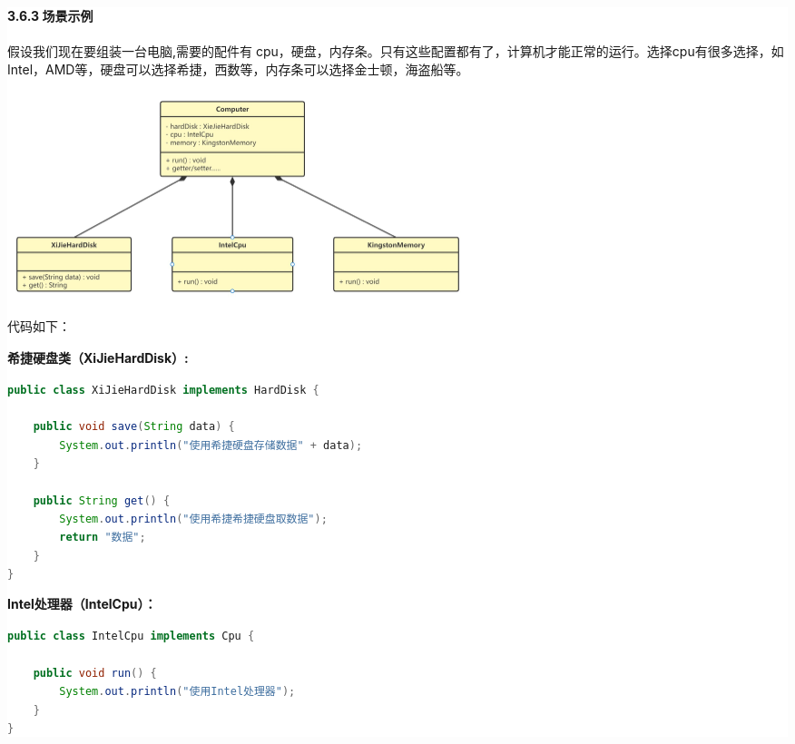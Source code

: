 #### 3.6.3 场景示例

假设我们现在要组装一台电脑,需要的配件有 cpu，硬盘，内存条。只有这些配置都有了，计算机才能正常的运行。选择cpu有很多选择，如Intel，AMD等，硬盘可以选择希捷，西数等，内存条可以选择金士顿，海盗船等。

<img src="沈俊杰-马士兵-架构设计.assets/26.jpg" alt="image-20220530160637842" style="zoom: 50%;" /> 

代码如下：

**希捷硬盘类（XiJieHardDisk）:**

```java
public class XiJieHardDisk implements HardDisk {

    public void save(String data) {
        System.out.println("使用希捷硬盘存储数据" + data);
    }

    public String get() {
        System.out.println("使用希捷希捷硬盘取数据");
        return "数据";
    }
}
```

**Intel处理器（IntelCpu）：**

```java
public class IntelCpu implements Cpu {

    public void run() {
        System.out.println("使用Intel处理器");
    }
}
```
